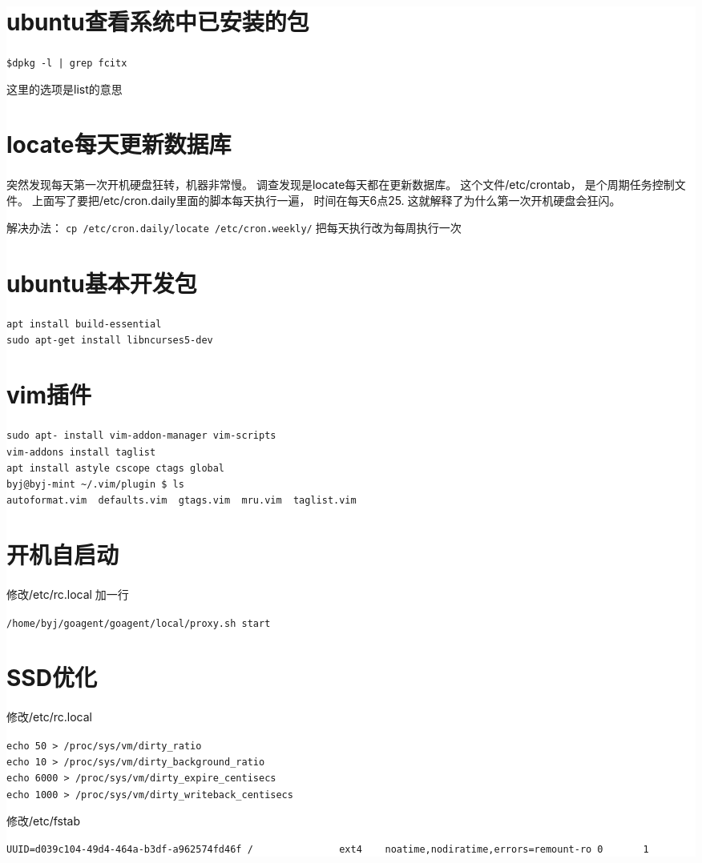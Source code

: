 # ubuntu查看系统中已安装的包
```
$dpkg -l | grep fcitx
```
这里的选项是list的意思
 
# locate每天更新数据库
突然发现每天第一次开机硬盘狂转，机器非常慢。
调查发现是locate每天都在更新数据库。
这个文件/etc/crontab， 是个周期任务控制文件。
上面写了要把/etc/cron.daily里面的脚本每天执行一遍， 时间在每天6点25.
这就解释了为什么第一次开机硬盘会狂闪。
 
解决办法：
```cp /etc/cron.daily/locate /etc/cron.weekly/```
把每天执行改为每周执行一次
 
# ubuntu基本开发包
```
apt install build-essential
sudo apt-get install libncurses5-dev
```

# vim插件
```shell
sudo apt- install vim-addon-manager vim-scripts
vim-addons install taglist
apt install astyle cscope ctags global
byj@byj-mint ~/.vim/plugin $ ls
autoformat.vim  defaults.vim  gtags.vim  mru.vim  taglist.vim
```

# 开机自启动
修改/etc/rc.local
加一行
```
/home/byj/goagent/goagent/local/proxy.sh start
```

# SSD优化
修改/etc/rc.local
```shell
echo 50 > /proc/sys/vm/dirty_ratio
echo 10 > /proc/sys/vm/dirty_background_ratio
echo 6000 > /proc/sys/vm/dirty_expire_centisecs
echo 1000 > /proc/sys/vm/dirty_writeback_centisecs
```
修改/etc/fstab
```shell
UUID=d039c104-49d4-464a-b3df-a962574fd46f /               ext4    noatime,nodiratime,errors=remount-ro 0       1
```
